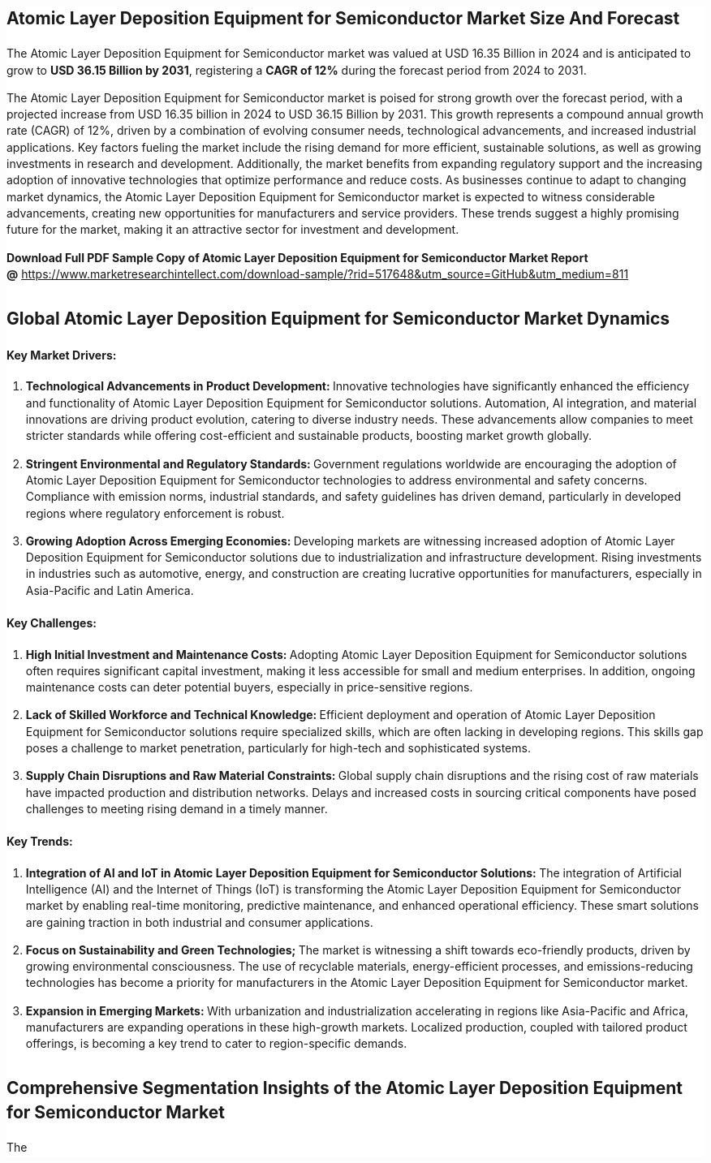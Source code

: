 <h2>Atomic Layer Deposition Equipment for Semiconductor  Market Size And Forecast</h2><p>The Atomic Layer Deposition Equipment for Semiconductor  market was valued at USD 16.35 Billion in 2024 and is anticipated to grow to <strong>USD 36.15 Billion by 2031</strong>, registering a <strong>CAGR of 12%</strong> during the forecast period from 2024 to 2031.</p><p>The Atomic Layer Deposition Equipment for Semiconductor  market is poised for strong growth over the forecast period, with a projected increase from USD 16.35 billion in 2024 to USD 36.15 Billion by 2031. This growth represents a compound annual growth rate (CAGR) of 12%, driven by a combination of evolving consumer needs, technological advancements, and increased industrial applications. Key factors fueling the market include the rising demand for more efficient, sustainable solutions, as well as growing investments in research and development. Additionally, the market benefits from expanding regulatory support and the increasing adoption of innovative technologies that optimize performance and reduce costs. As businesses continue to adapt to changing market dynamics, the Atomic Layer Deposition Equipment for Semiconductor  market is expected to witness considerable advancements, creating new opportunities for manufacturers and service providers. These trends suggest a highly promising future for the market, making it an attractive sector for investment and development.</p><p><strong>Download Full PDF Sample Copy of Atomic Layer Deposition Equipment for Semiconductor  Market Report @</strong>&nbsp;<a href="https://www.marketresearchintellect.com/download-sample/?rid=517648&amp;utm_source=GitHub&amp;utm_medium=811">https://www.marketresearchintellect.com/download-sample/?rid=517648&amp;utm_source=GitHub&amp;utm_medium=811</a></p><h2>Global Atomic Layer Deposition Equipment for Semiconductor  Market Dynamics</h2><h4><strong>Key Market Drivers:</strong></h4><ol><li><p><strong>Technological Advancements in Product Development:&nbsp;</strong>Innovative technologies have significantly enhanced the efficiency and functionality of Atomic Layer Deposition Equipment for Semiconductor  solutions. Automation, AI integration, and material innovations are driving product evolution, catering to diverse industry needs. These advancements allow companies to meet stricter standards while offering cost-efficient and sustainable products, boosting market growth globally.</p></li><li><p><strong>Stringent Environmental and Regulatory Standards:&nbsp;</strong>Government regulations worldwide are encouraging the adoption of Atomic Layer Deposition Equipment for Semiconductor  technologies to address environmental and safety concerns. Compliance with emission norms, industrial standards, and safety guidelines has driven demand, particularly in developed regions where regulatory enforcement is robust.</p></li><li><p><strong>Growing Adoption Across Emerging Economies:&nbsp;</strong>Developing markets are witnessing increased adoption of Atomic Layer Deposition Equipment for Semiconductor  solutions due to industrialization and infrastructure development. Rising investments in industries such as automotive, energy, and construction are creating lucrative opportunities for manufacturers, especially in Asia-Pacific and Latin America.</p></li></ol><h4><strong>Key Challenges:</strong></h4><ol><li><p><strong>High Initial Investment and Maintenance Costs:&nbsp;</strong>Adopting Atomic Layer Deposition Equipment for Semiconductor  solutions often requires significant capital investment, making it less accessible for small and medium enterprises. In addition, ongoing maintenance costs can deter potential buyers, especially in price-sensitive regions.</p></li><li><p><strong>Lack of Skilled Workforce and Technical Knowledge:&nbsp;</strong>Efficient deployment and operation of Atomic Layer Deposition Equipment for Semiconductor  solutions require specialized skills, which are often lacking in developing regions. This skills gap poses a challenge to market penetration, particularly for high-tech and sophisticated systems.</p></li><li><p><strong>Supply Chain Disruptions and Raw Material Constraints:&nbsp;</strong>Global supply chain disruptions and the rising cost of raw materials have impacted production and distribution networks. Delays and increased costs in sourcing critical components have posed challenges to meeting rising demand in a timely manner.</p></li></ol><h4><strong>Key Trends:</strong></h4><ol><li><p><strong>Integration of AI and IoT in Atomic Layer Deposition Equipment for Semiconductor  Solutions:&nbsp;</strong>The integration of Artificial Intelligence (AI) and the Internet of Things (IoT) is transforming the Atomic Layer Deposition Equipment for Semiconductor  market by enabling real-time monitoring, predictive maintenance, and enhanced operational efficiency. These smart solutions are gaining traction in both industrial and consumer applications.</p></li><li><p><strong>Focus on Sustainability and Green Technologies;&nbsp;</strong>The market is witnessing a shift towards eco-friendly products, driven by growing environmental consciousness. The use of recyclable materials, energy-efficient processes, and emissions-reducing technologies has become a priority for manufacturers in the Atomic Layer Deposition Equipment for Semiconductor  market.</p></li><li><p><strong>Expansion in Emerging Markets:&nbsp;</strong>With urbanization and industrialization accelerating in regions like Asia-Pacific and Africa, manufacturers are expanding operations in these high-growth markets. Localized production, coupled with tailored product offerings, is becoming a key trend to cater to region-specific demands.</p></li></ol><div class="article-main__content" data-test-id="publishing-text-block"><h2>Comprehensive Segmentation Insights of the Atomic Layer Deposition Equipment for Semiconductor  Market</h2><p>The
